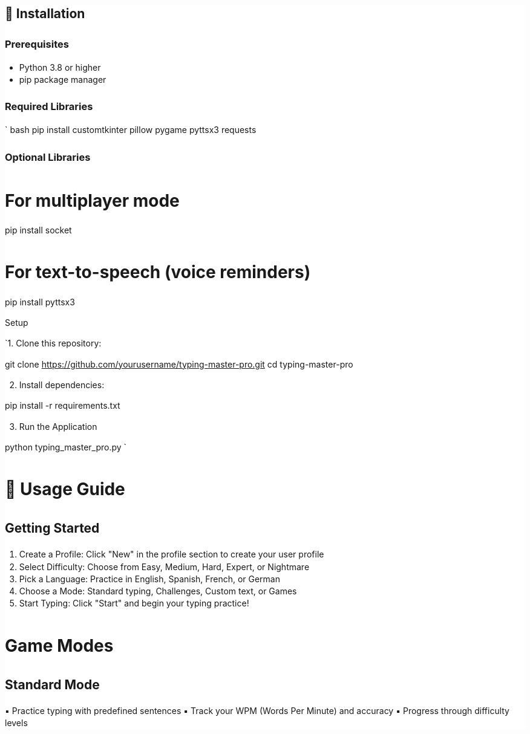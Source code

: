 ## 🚀 Installation

### Prerequisites
- Python 3.8 or higher
- pip package manager

### Required Libraries
` bash
pip install customtkinter pillow pygame pyttsx3 requests

### Optional Libraries

# For multiplayer mode
pip install socket

# For text-to-speech (voice reminders)
pip install pyttsx3

Setup

`1. Clone this repository:

git clone https://github.com/yourusername/typing-master-pro.git
cd typing-master-pro

2. Install dependencies:

pip install -r requirements.txt

3. Run the Application

python typing_master_pro.py
`
# 📖 Usage Guide
## Getting Started
1. Create a Profile: Click "New" in the profile section to create your user profile
2. Select Difficulty: Choose from Easy, Medium, Hard, Expert, or Nightmare
3. Pick a Language: Practice in English, Spanish, French, or German
4. Choose a Mode: Standard typing, Challenges, Custom text, or Games
5. Start Typing: Click "Start" and begin your typing practice!

# Game Modes
## Standard Mode

▪ Practice typing with predefined sentences
▪ Track your WPM (Words Per Minute) and accuracy
▪ Progress through difficulty levels
